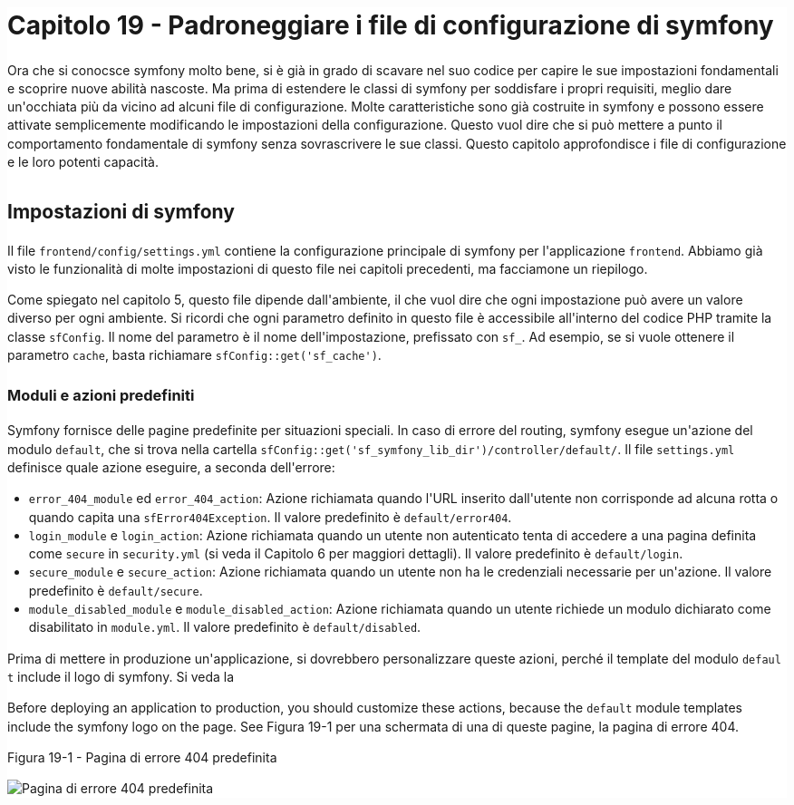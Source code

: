 Capitolo 19 - Padroneggiare i file di configurazione di symfony
===============================================================

Ora che si conocsce symfony molto bene, si è già in grado di scavare nel suo codice per
capire le sue impostazioni fondamentali e scoprire nuove abilità nascoste. Ma prima di
estendere le classi di symfony per soddisfare i propri requisiti, meglio dare un'occhiata
più da vicino ad alcuni file di configurazione. Molte caratteristiche sono già costruite
in symfony e possono essere attivate semplicemente modificando le impostazioni della
configurazione. Questo vuol dire che si può mettere a punto il comportamento fondamentale
di symfony senza sovrascrivere le sue classi. Questo capitolo approfondisce i file di
configurazione e le loro potenti capacità.

Impostazioni di symfony
-----------------------

Il file `frontend/config/settings.yml` contiene la configurazione principale di symfony
per l'applicazione `frontend`. Abbiamo già visto le funzionalità di molte impostazioni di
questo file nei capitoli precedenti, ma facciamone un riepilogo.

Come spiegato nel capitolo 5, questo file dipende dall'ambiente, il che vuol dire che ogni
impostazione può avere un valore diverso per ogni ambiente. Si ricordi che ogni parametro
definito in questo file è accessibile all'interno del codice PHP tramite la classe
`sfConfig`. Il nome del parametro è il nome dell'impostazione, prefissato con `sf_`. Ad
esempio, se si vuole ottenere il parametro `cache`, basta richiamare
`sfConfig::get('sf_cache')`.

### Moduli e azioni predefiniti

Symfony fornisce delle pagine predefinite per situazioni speciali. In caso di errore del
routing, symfony esegue un'azione del modulo `default`, che si trova nella cartella
`sfConfig::get('sf_symfony_lib_dir')/controller/default/`. Il file `settings.yml`
definisce quale azione eseguire, a seconda dell'errore:

  * `error_404_module` ed `error_404_action`: Azione richiamata quando l'URL inserito
    dall'utente non corrisponde ad alcuna rotta o quando capita una `sfError404Exception`.
    Il valore predefinito è `default/error404`.
  * `login_module` e `login_action`: Azione richiamata quando un utente non autenticato
    tenta di accedere a una pagina definita come `secure` in `security.yml` (si veda il
    Capitolo 6 per maggiori dettagli). Il valore predefinito è `default/login`.
  * `secure_module` e `secure_action`: Azione richiamata quando un utente non ha le
    credenziali necessarie per un'azione. Il valore predefinito è `default/secure`.
  * `module_disabled_module` e `module_disabled_action`: Azione richiamata quando un
    utente richiede un modulo dichiarato come disabilitato in `module.yml`. Il valore
    predefinito è `default/disabled`.

Prima di mettere in produzione un'applicazione, si dovrebbero personalizzare queste
azioni, perché il template del modulo `default` include il logo di symfony. Si veda la

Before deploying an application to production, you should customize these actions, because the `default` module templates include the symfony logo on the page. See Figura 19-1 per una schermata di una di queste pagine, la pagina di errore 404.

Figura 19-1 - Pagina di errore 404 predefinita

![Pagina di errore 404 predefinita](http://www.symfony-project.org/images/book/1_4/F1901.jpg "Pagina di errore 404 predefinita")
